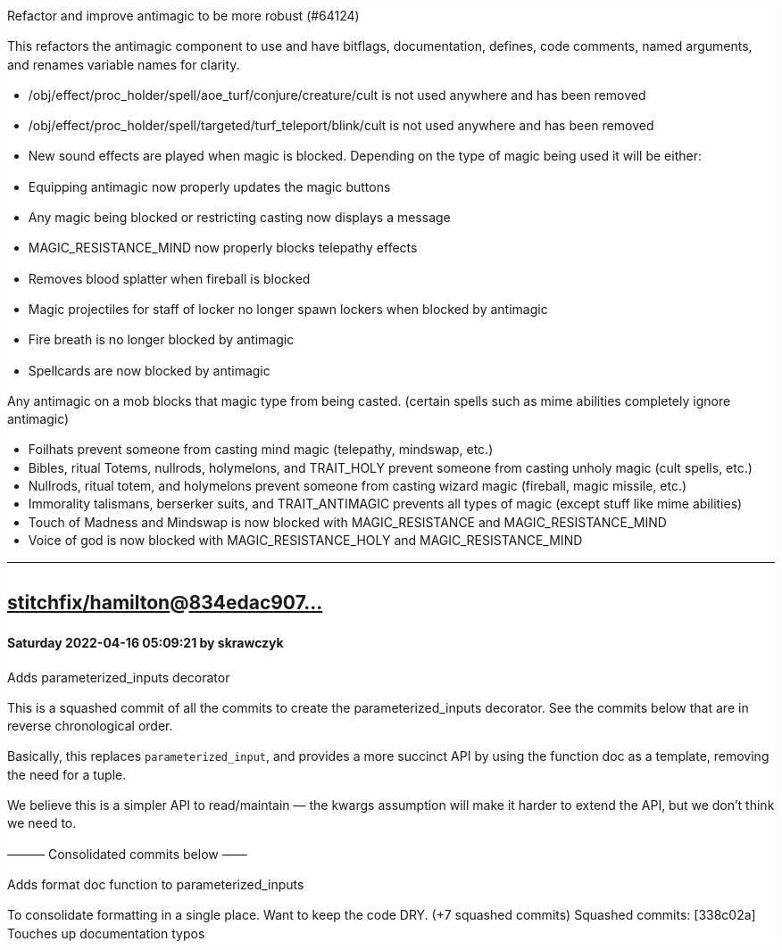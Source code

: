 Refactor and improve antimagic to be more robust (#64124)

This refactors the antimagic component to use and have bitflags, documentation, defines, code comments, named arguments, and renames variable names for clarity. 

- /obj/effect/proc_holder/spell/aoe_turf/conjure/creature/cult is not used anywhere and has been removed
- /obj/effect/proc_holder/spell/targeted/turf_teleport/blink/cult is not used anywhere and has been removed

- New sound effects are played when magic is blocked. Depending on the type of magic being used it will be either:

- Equipping antimagic now properly updates the magic buttons
- Any magic being blocked or restricting casting now displays a message
- MAGIC_RESISTANCE_MIND now properly blocks telepathy effects
- Removes blood splatter when fireball is blocked
- Magic projectiles for staff of locker no longer spawn lockers when blocked by antimagic
- Fire breath is no longer blocked by antimagic
- Spellcards are now blocked by antimagic

Any antimagic on a mob blocks that magic type from being casted. (certain spells such as mime abilities completely ignore antimagic)

- Foilhats prevent someone from casting mind magic (telepathy, mindswap, etc.)
- Bibles, ritual Totems, nullrods, holymelons, and TRAIT_HOLY prevent someone from casting unholy magic (cult spells, etc.)
- Nullrods, ritual totem, and holymelons prevent someone from casting wizard magic (fireball, magic missile, etc.)
- Immorality talismans, berserker suits, and TRAIT_ANTIMAGIC prevents all types of magic (except stuff like mime abilities)
- Touch of Madness and Mindswap is now blocked with MAGIC_RESISTANCE and MAGIC_RESISTANCE_MIND
- Voice of god is now blocked with MAGIC_RESISTANCE_HOLY and MAGIC_RESISTANCE_MIND

---
## [stitchfix/hamilton](https://github.com/stitchfix/hamilton)@[834edac907...](https://github.com/stitchfix/hamilton/commit/834edac90764bb34a6c997a0b88575ade8bfa88e)
#### Saturday 2022-04-16 05:09:21 by skrawczyk

Adds parameterized_inputs decorator

This is a squashed commit of all the commits to create the parameterized_inputs
decorator. See the commits below that are in reverse chronological order.

Basically, this replaces `parameterized_input`, and provides a more succinct
API by using the function doc as a template, removing the need for a tuple.

We believe this is a simpler API to read/maintain — the kwargs assumption will
make it harder to extend the API, but we don’t think we need to.

——— Consolidated commits below ——

Adds format doc function to parameterized_inputs

To consolidate formatting in a single place. Want to keep
the code DRY. (+7 squashed commits)
Squashed commits:
[338c02a] Touches up documentation typos
